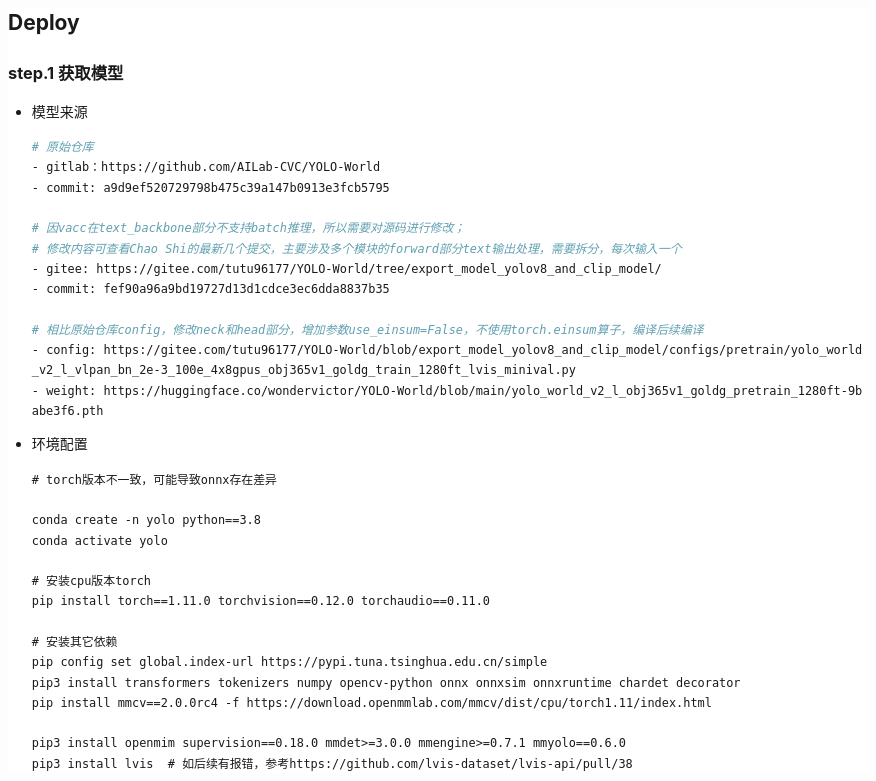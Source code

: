 ## Deploy

### step.1 获取模型

- 模型来源

    ```bash
    # 原始仓库
    - gitlab：https://github.com/AILab-CVC/YOLO-World
    - commit: a9d9ef520729798b475c39a147b0913e3fcb5795

    # 因vacc在text_backbone部分不支持batch推理，所以需要对源码进行修改；
    # 修改内容可查看Chao Shi的最新几个提交，主要涉及多个模块的forward部分text输出处理，需要拆分，每次输入一个
    - gitee: https://gitee.com/tutu96177/YOLO-World/tree/export_model_yolov8_and_clip_model/
    - commit: fef90a96a9bd19727d13d1cdce3ec6dda8837b35

    # 相比原始仓库config，修改neck和head部分，增加参数use_einsum=False，不使用torch.einsum算子，编译后续编译
    - config: https://gitee.com/tutu96177/YOLO-World/blob/export_model_yolov8_and_clip_model/configs/pretrain/yolo_world_v2_l_vlpan_bn_2e-3_100e_4x8gpus_obj365v1_goldg_train_1280ft_lvis_minival.py
    - weight: https://huggingface.co/wondervictor/YOLO-World/blob/main/yolo_world_v2_l_obj365v1_goldg_pretrain_1280ft-9babe3f6.pth
    ```

- 环境配置

    ```shell
    # torch版本不一致，可能导致onnx存在差异

    conda create -n yolo python==3.8
    conda activate yolo

    # 安装cpu版本torch
    pip install torch==1.11.0 torchvision==0.12.0 torchaudio==0.11.0

    # 安装其它依赖
    pip config set global.index-url https://pypi.tuna.tsinghua.edu.cn/simple
    pip3 install transformers tokenizers numpy opencv-python onnx onnxsim onnxruntime chardet decorator
    pip install mmcv==2.0.0rc4 -f https://download.openmmlab.com/mmcv/dist/cpu/torch1.11/index.html

    pip3 install openmim supervision==0.18.0 mmdet>=3.0.0 mmengine>=0.7.1 mmyolo==0.6.0
    pip3 install lvis  # 如后续有报错，参考https://github.com/lvis-dataset/lvis-api/pull/38
